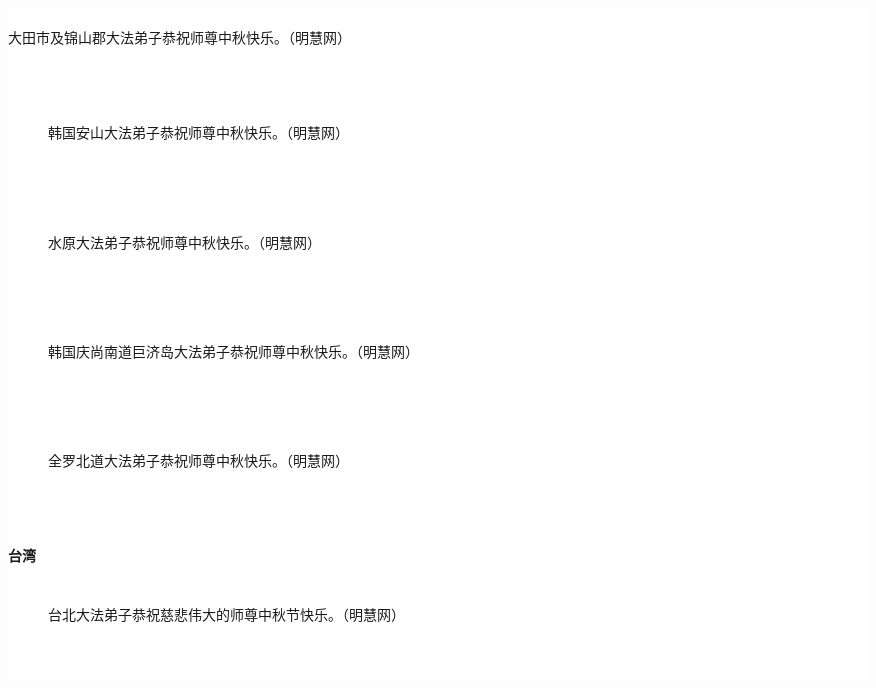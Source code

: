  </ok>
 <br/><figcaption class="wp-caption-text" id="caption-attachment-13821818">
  大田市及锦山郡大法弟子恭祝师尊中秋快乐。（明慧网）
 </figcaption><br/>
</figure><br/>
<figure aria-describedby="caption-attachment-13821819" class="wp-caption aligncenter" id="attachment_13821819" style="width: 600px">
 <ok href="https://i.epochtimes.com/assets/uploads/2022/09/id13821819-2022-9-5-220904nwcsk_01.jpeg" target="_blank">
  <img alt="" class="size-large wp-image-13821819" src="https://i.epochtimes.com/assets/uploads/2022/09/id13821819-2022-9-5-220904nwcsk_01-600x338.jpeg"/>
 </ok>
 <br/><figcaption class="wp-caption-text" id="caption-attachment-13821819">
  韩国安山大法弟子恭祝师尊中秋快乐。（明慧网）
 </figcaption><br/>
</figure><br/>
<figure aria-describedby="caption-attachment-13821820" class="wp-caption aligncenter" id="attachment_13821820" style="width: 600px">
 <ok href="https://i.epochtimes.com/assets/uploads/2022/09/id13821820-2022-9-5-220904zdkuh_01.jpeg" target="_blank">
  <img alt="" class="size-large wp-image-13821820" src="https://i.epochtimes.com/assets/uploads/2022/09/id13821820-2022-9-5-220904zdkuh_01-600x355.jpeg"/>
 </ok>
 <br/><figcaption class="wp-caption-text" id="caption-attachment-13821820">
  水原大法弟子恭祝师尊中秋快乐。（明慧网）
 </figcaption><br/>
</figure><br/>
<figure aria-describedby="caption-attachment-13821821" class="wp-caption aligncenter" id="attachment_13821821" style="width: 600px">
 <ok href="https://i.epochtimes.com/assets/uploads/2022/09/id13821821-2022-9-5-220904zsmcu_01.jpeg" target="_blank">
  <img alt="" class="size-large wp-image-13821821" src="https://i.epochtimes.com/assets/uploads/2022/09/id13821821-2022-9-5-220904zsmcu_01-600x338.jpeg"/>
 </ok>
 <br/><figcaption class="wp-caption-text" id="caption-attachment-13821821">
  韩国庆尚南道巨济岛大法弟子恭祝师尊中秋快乐。（明慧网）
 </figcaption><br/>
</figure><br/>
<figure aria-describedby="caption-attachment-13821822" class="wp-caption aligncenter" id="attachment_13821822" style="width: 600px">
 <ok href="https://i.epochtimes.com/assets/uploads/2022/09/id13821822-2022-9-5-220904vrzkd_01.jpeg" target="_blank">
  <img alt="" class="size-large wp-image-13821822" src="https://i.epochtimes.com/assets/uploads/2022/09/id13821822-2022-9-5-220904vrzkd_01-600x397.jpeg"/>
 </ok>
 <br/><figcaption class="wp-caption-text" id="caption-attachment-13821822">
  全罗北道大法弟子恭祝师尊中秋快乐。（明慧网）
 </figcaption><br/>
</figure><br/>
<h4>
 台湾
</h4>
<figure aria-describedby="caption-attachment-13821829" class="wp-caption aligncenter" id="attachment_13821829" style="width: 521px">
 <ok href="https://i.epochtimes.com/assets/uploads/2022/09/id13821829-2022-9-5-220903fktma_01.jpeg" target="_blank">
  <img alt="" class="wp-image-13821829" src="https://i.epochtimes.com/assets/uploads/2022/09/id13821829-2022-9-5-220903fktma_01-600x620.jpeg"/>
 </ok>
 <br/><figcaption class="wp-caption-text" id="caption-attachment-13821829">
  台北大法弟子恭祝慈悲伟大的师尊中秋节快乐。（明慧网）
 </figcaption><br/>
</figure><br/>
<figure aria-describedby="caption-attachment-13821831" class="wp-caption aligncenter" id="attachment_13821831" style="width: 521px">